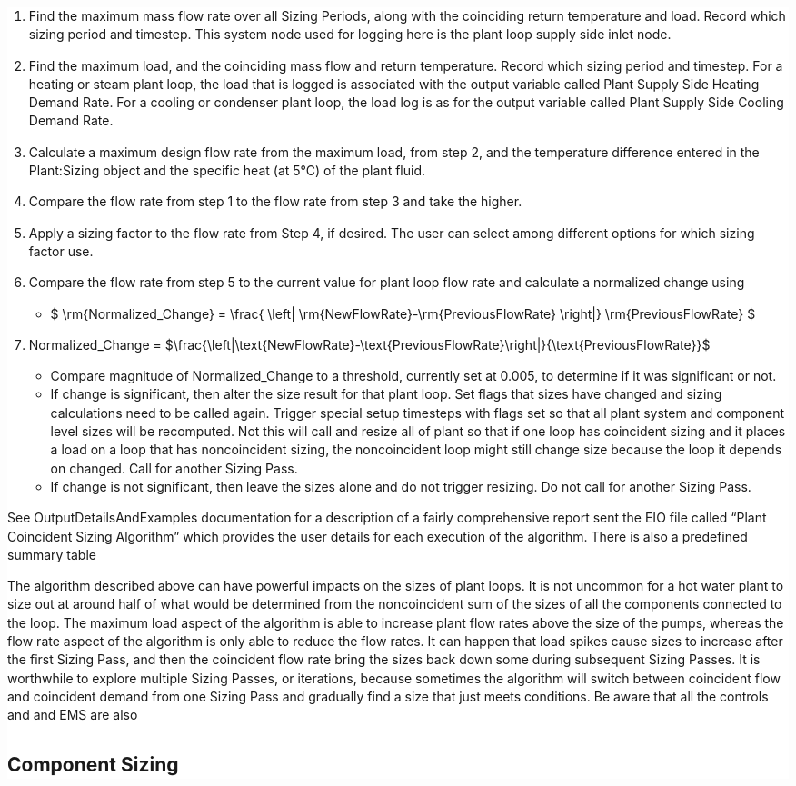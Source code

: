 1. Find the maximum mass flow rate over all Sizing Periods, along with the coinciding return temperature and load.  Record which sizing period and timestep. This system node used for logging here is the plant loop supply side inlet node. 

2. Find the maximum load, and the coinciding mass flow and return temperature. Record which sizing period and timestep. For a heating or steam plant loop, the load that is logged is associated with the output variable called Plant Supply Side Heating Demand Rate.  For a cooling or condenser plant loop, the load log is as for the output variable called Plant Supply Side Cooling Demand Rate.

3. Calculate a maximum design flow rate from the maximum load, from step 2, and the temperature difference entered in the Plant:Sizing object and the specific heat (at 5°C) of the plant fluid.  

4. Compare the flow rate from step 1 to the flow rate from step 3 and take the higher.

5. Apply a sizing factor to the flow rate from Step 4, if desired.  The user can select among different options for which sizing factor use.  

6. Compare the flow rate from step 5 to the current value for plant loop flow rate and calculate a normalized change using 

    * <span>$
        \rm{Normalized_Change} = \frac{ \left| \rm{NewFlowRate}-\rm{PreviousFlowRate} \right|} \rm{PreviousFlowRate}
      $</span>

7. Normalized_Change = <span>$\frac{\left|\text{NewFlowRate}-\text{PreviousFlowRate}\right|}{\text{PreviousFlowRate}}$</span>
    * Compare magnitude of Normalized_Change to a threshold, currently set at 0.005, to determine if it was significant or not.
    * If change is significant, then alter the size result for that plant loop. Set flags that sizes have changed and sizing calculations need to be called again.  Trigger special setup timesteps with flags set so that all plant system and component level sizes will be recomputed.  Not this will call and resize all of plant so that if one loop has coincident sizing and it places a load on a loop that has noncoincident sizing, the noncoincident loop might still change size because the loop it depends on changed.  Call for another Sizing Pass. 
    * If change is not significant, then leave the sizes alone and do not trigger resizing. Do not call for another Sizing Pass. 

See OutputDetailsAndExamples documentation for a description of a fairly comprehensive report sent the EIO file called “Plant Coincident Sizing Algorithm” which provides the user details for each execution of  the algorithm. There is also a predefined summary table 

The algorithm described above can have powerful impacts on the sizes of plant loops.  It is not uncommon for a hot water plant to size out at around half of what would be determined from the noncoincident sum of the sizes of all the components connected to the loop.  The maximum load aspect of the algorithm is able to increase plant flow rates above the size of the pumps, whereas the flow rate aspect of the algorithm is only able to reduce the flow rates.  It can happen that load spikes cause sizes to increase after the first Sizing Pass, and then the coincident flow rate bring the sizes back down some during subsequent Sizing Passes.  It is worthwhile to explore multiple Sizing Passes, or iterations, because sometimes the algorithm will switch between coincident flow and coincident demand from one Sizing Pass and gradually find a size that just meets conditions.  Be aware that all the controls and and EMS are also      


Component Sizing
----------------
